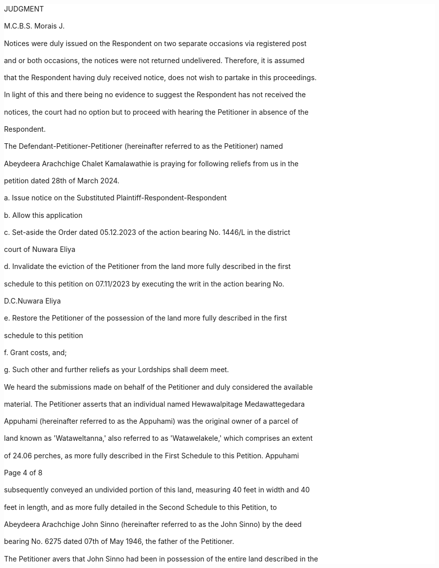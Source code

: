 JUDGMENT

M.C.B.S. Morais J.

Notices were duly issued on the Respondent on two separate occasions via registered post

and or both occasions, the notices were not returned undelivered. Therefore, it is assumed

that the Respondent having duly received notice, does not wish to partake in this proceedings.

In light of this and there being no evidence to suggest the Respondent has not received the

notices, the court had no option but to proceed with hearing the Petitioner in absence of the

Respondent.

The Defendant-Petitioner-Petitioner (hereinafter referred to as the Petitioner) named

Abeydeera Arachchige Chalet Kamalawathie is praying for following reliefs from us in the

petition dated 28th of March 2024.

a. Issue notice on the Substituted Plaintiff-Respondent-Respondent

b. Allow this application

c. Set-aside the Order dated 05.12.2023 of the action bearing No. 1446/L in the district

court of Nuwara Eliya

d. Invalidate the eviction of the Petitioner from the land more fully described in the first

schedule to this petition on 07.11/2023 by executing the writ in the action bearing No.

D.C.Nuwara Eliya

e. Restore the Petitioner of the possession of the land more fully described in the first

schedule to this petition

f. Grant costs, and;

g. Such other and further reliefs as your Lordships shall deem meet.

We heard the submissions made on behalf of the Petitioner and duly considered the available

material. The Petitioner asserts that an individual named Hewawalpitage Medawattegedara

Appuhami (hereinafter referred to as the Appuhami) was the original owner of a parcel of

land known as 'Wataweltanna,' also referred to as 'Watawelakele,' which comprises an extent

of 24.06 perches, as more fully described in the First Schedule to this Petition. Appuhami

Page 4 of 8

subsequently conveyed an undivided portion of this land, measuring 40 feet in width and 40

feet in length, and as more fully detailed in the Second Schedule to this Petition, to

Abeydeera Arachchige John Sinno (hereinafter referred to as the John Sinno) by the deed

bearing No. 6275 dated 07th of May 1946, the father of the Petitioner.

The Petitioner avers that John Sinno had been in possession of the entire land described in the
